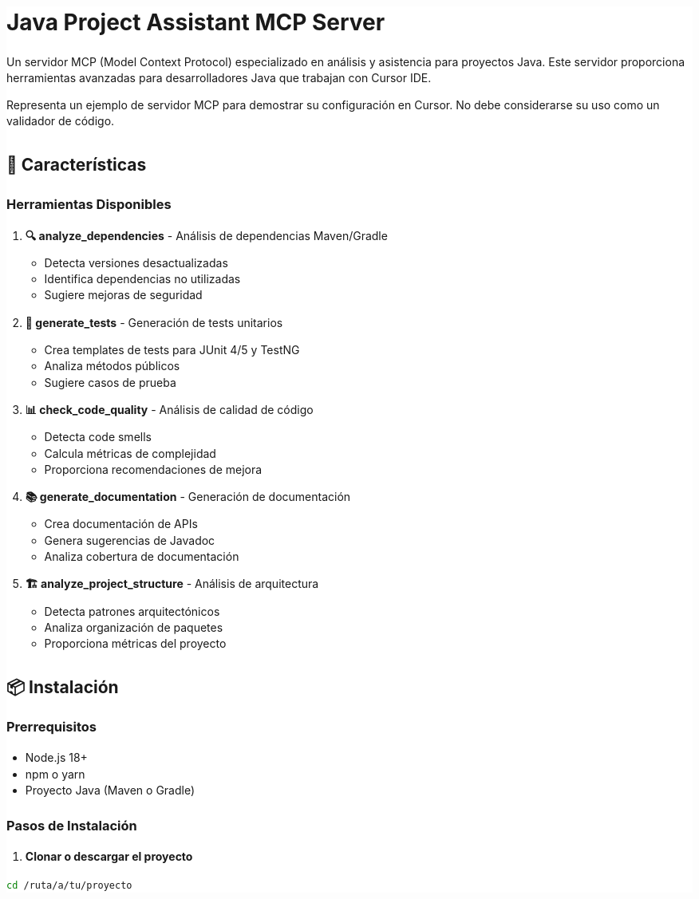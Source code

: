 # Java Project Assistant MCP Server

Un servidor MCP (Model Context Protocol) especializado en análisis y asistencia para proyectos Java. Este servidor proporciona herramientas avanzadas para desarrolladores Java que trabajan con Cursor IDE.

Representa un ejemplo de servidor MCP para demostrar su configuración en Cursor. No debe considerarse su uso como un validador de código.

## 🚀 Características

### Herramientas Disponibles

1. **🔍 analyze_dependencies** - Análisis de dependencias Maven/Gradle
   - Detecta versiones desactualizadas
   - Identifica dependencias no utilizadas
   - Sugiere mejoras de seguridad

2. **🧪 generate_tests** - Generación de tests unitarios
   - Crea templates de tests para JUnit 4/5 y TestNG
   - Analiza métodos públicos
   - Sugiere casos de prueba

3. **📊 check_code_quality** - Análisis de calidad de código
   - Detecta code smells
   - Calcula métricas de complejidad
   - Proporciona recomendaciones de mejora

4. **📚 generate_documentation** - Generación de documentación
   - Crea documentación de APIs
   - Genera sugerencias de Javadoc
   - Analiza cobertura de documentación

5. **🏗️ analyze_project_structure** - Análisis de arquitectura
   - Detecta patrones arquitectónicos
   - Analiza organización de paquetes
   - Proporciona métricas del proyecto

## 📦 Instalación

### Prerrequisitos

- Node.js 18+ 
- npm o yarn
- Proyecto Java (Maven o Gradle)

### Pasos de Instalación

1. **Clonar o descargar el proyecto**
```bash
cd /ruta/a/tu/proyecto
```
